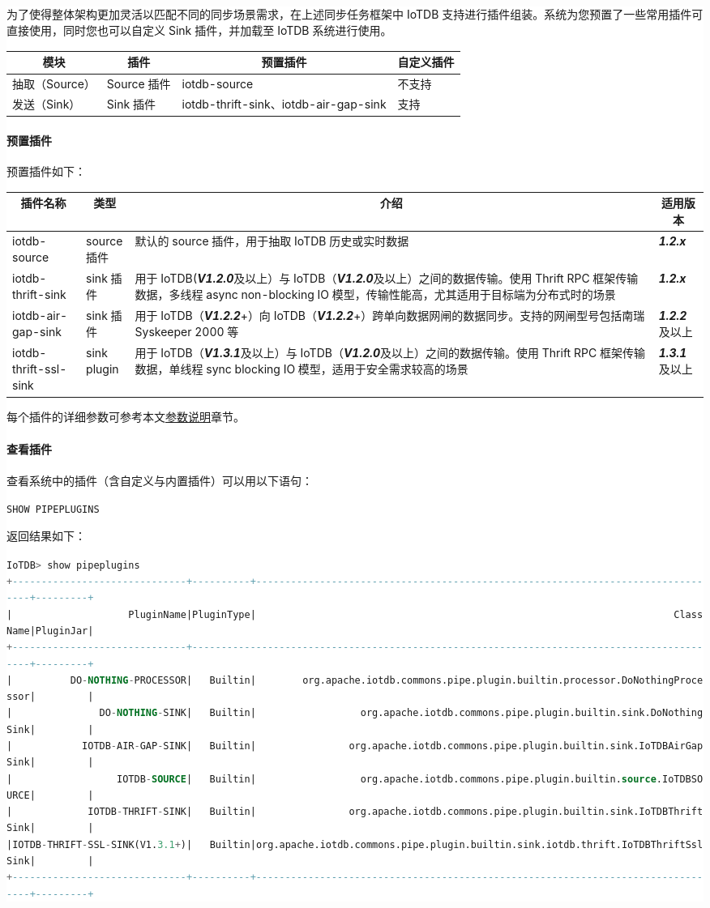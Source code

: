 为了使得整体架构更加灵活以匹配不同的同步场景需求，在上述同步任务框架中 IoTDB 支持进行插件组装。系统为您预置了一些常用插件可直接使用，同时您也可以自定义 Sink 插件，并加载至 IoTDB 系统进行使用。

| 模块             | 插件           | 预置插件                                 | 自定义插件 |
|----------------|--------------|--------------------------------------|-------|
| 抽取（Source）     | Source 插件    | iotdb-source                         | 不支持   |
| 发送（Sink）       | Sink 插件      | iotdb-thrift-sink、iotdb-air-gap-sink | 支持    |

#### 预置插件

预置插件如下：

| 插件名称                  | 类型          | 介绍                                                                                                                                | 适用版本            |
|-----------------------|-------------|-----------------------------------------------------------------------------------------------------------------------------------|-----------------|
| iotdb-source          | source 插件   | 默认的 source 插件，用于抽取 IoTDB 历史或实时数据                                                                                                  | _**1.2.x**_     |
| iotdb-thrift-sink     | sink 插件     | 用于 IoTDB(***V1.2.0***及以上）与 IoTDB（***V1.2.0***及以上）之间的数据传输。使用 Thrift RPC 框架传输数据，多线程 async non-blocking IO 模型，传输性能高，尤其适用于目标端为分布式时的场景 | _**1.2.x**_     |
| iotdb-air-gap-sink    | sink 插件     | 用于 IoTDB（_**V1.2.2**_+）向 IoTDB（_**V1.2.2**_+）跨单向数据网闸的数据同步。支持的网闸型号包括南瑞 Syskeeper 2000 等                                            | _**1.2.2**_ 及以上 |
| iotdb-thrift-ssl-sink | sink plugin | 用于 IoTDB（***V1.3.1***及以上）与 IoTDB（***V1.2.0***及以上）之间的数据传输。使用 Thrift RPC 框架传输数据，单线程 sync blocking IO 模型，适用于安全需求较高的场景                | _**1.3.1**_ 及以上 |

每个插件的详细参数可参考本文[参数说明](#sink-参数)章节。

#### 查看插件

查看系统中的插件（含自定义与内置插件）可以用以下语句：

```SQL
SHOW PIPEPLUGINS
```

返回结果如下：

```SQL
IoTDB> show pipeplugins
+------------------------------+----------+---------------------------------------------------------------------------------+---------+
|                    PluginName|PluginType|                                                                        ClassName|PluginJar|
+------------------------------+--------------------------------------------------------------------------------------------+---------+
|          DO-NOTHING-PROCESSOR|   Builtin|        org.apache.iotdb.commons.pipe.plugin.builtin.processor.DoNothingProcessor|         |
|               DO-NOTHING-SINK|   Builtin|                  org.apache.iotdb.commons.pipe.plugin.builtin.sink.DoNothingSink|         |
|            IOTDB-AIR-GAP-SINK|   Builtin|                org.apache.iotdb.commons.pipe.plugin.builtin.sink.IoTDBAirGapSink|         |
|                  IOTDB-SOURCE|   Builtin|                  org.apache.iotdb.commons.pipe.plugin.builtin.source.IoTDBSOURCE|         |
|             IOTDB-THRIFT-SINK|   Builtin|                org.apache.iotdb.commons.pipe.plugin.builtin.sink.IoTDBThriftSink|         |
|IOTDB-THRIFT-SSL-SINK(V1.3.1+)|   Builtin|org.apache.iotdb.commons.pipe.plugin.builtin.sink.iotdb.thrift.IoTDBThriftSslSink|         |
+------------------------------+----------+---------------------------------------------------------------------------------+---------+

```
